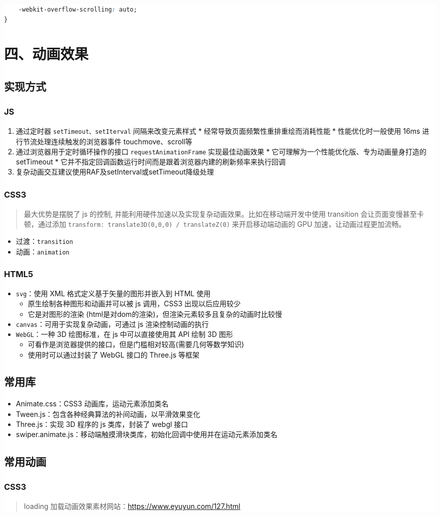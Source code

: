   ```css
      -webkit-overflow-scrolling: auto;   
  }
  ```


# 四、动画效果

## 实现方式

### JS
  1. 通过定时器 `setTimeout、setIterval` 间隔来改变元素样式
    * 经常导致页面频繁性重排重绘而消耗性能
    * 性能优化时一般使用 16ms 进行节流处理连续触发的浏览器事件 touchmove、scroll等
  2. 通过浏览器用于定时循环操作的接口 `requestAnimationFrame` 实现最佳动画效果
    * 它可理解为一个性能优化版、专为动画量身打造的 setTimeout
    * 它并不指定回调函数运行时间而是跟着浏览器内建的刷新频率来执行回调
  3. 复杂动画交互建议使用RAF及setInterval或setTimeout降级处理


### CSS3
> 最大优势是摆脱了 js 的控制, 并能利用硬件加速以及实现复杂动画效果。比如在移动端开发中使用 transition 会让页面变慢甚至卡顿，通过添加 `transform: translate3D(0,0,0) / translateZ(0)` 来开启移动端动画的 GPU 加速，让动画过程更加流畅。

  * 过渡：`transition`
  * 动画：`animation`


### HTML5

  * `svg`：使用 XML 格式定义基于矢量的图形并嵌入到 HTML 使用
    * 原生绘制各种图形和动画并可以被 js 调用，CSS3 出现以后应用较少
    * 它是对图形的渲染 (html是对dom的渲染)，但渲染元素较多且复杂的动画时比较慢 
  * `canvas`：可用于实现复杂动画，可通过 js 渲染控制动画的执行
  * `WebGL`：一种 3D 绘图标准，在 js 中可以直接使用其 API 绘制 3D 图形
    * 可看作是浏览器提供的接口，但是门槛相对较高(需要几何等数学知识)
    * 使用时可以通过封装了 WebGL 接口的 Three.js 等框架


## 常用库

  * Animate.css：CSS3 动画库，运动元素添加类名
  * Tween.js：包含各种经典算法的补间动画，以平滑效果变化
  * Three.js：实现 3D 程序的 js 类库，封装了 webgl 接口
  * swiper.animate.js：移动端触摸滑块类库，初始化回调中使用并在运动元素添加类名


## 常用动画

### CSS3
> loading 加载动画效果素材网站：https://www.eyuyun.com/127.html
